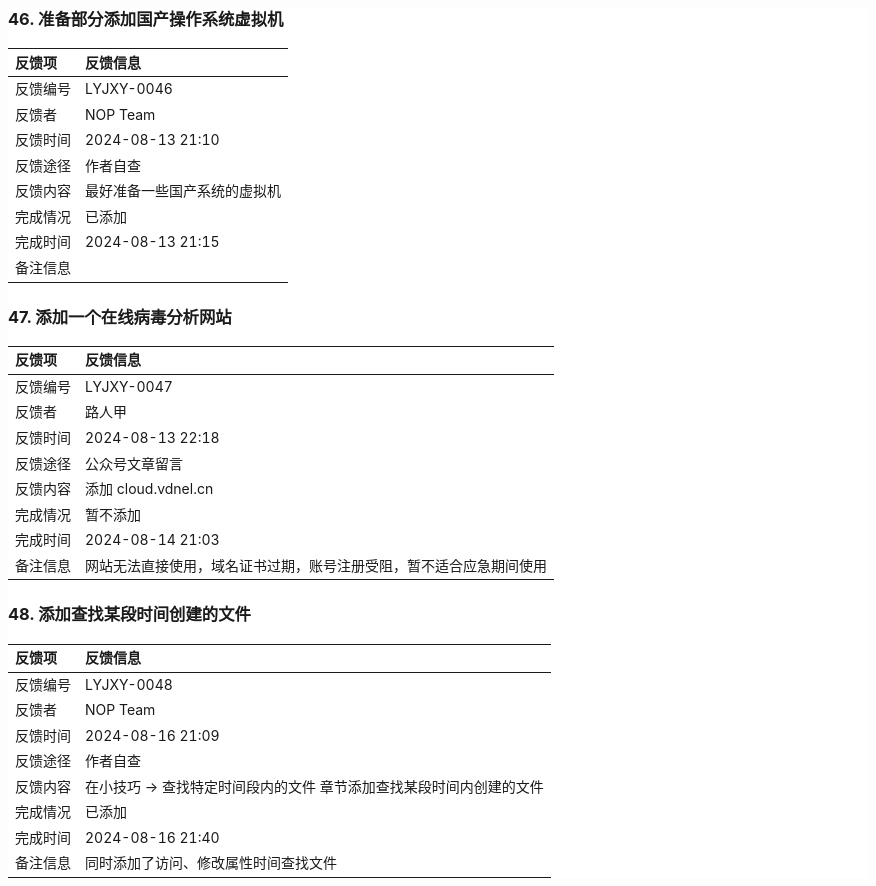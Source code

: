 

### 46. 准备部分添加国产操作系统虚拟机

| 反馈项   | 反馈信息                     |
| :------- | :--------------------------- |
| 反馈编号 | LYJXY-0046                   |
| 反馈者   | NOP Team                     |
| 反馈时间 | 2024-08-13 21:10             |
| 反馈途径 | 作者自查                     |
| 反馈内容 | 最好准备一些国产系统的虚拟机 |
| 完成情况 | 已添加                       |
| 完成时间 | 2024-08-13 21:15             |
| 备注信息 |                              |



### 47. 添加一个在线病毒分析网站

| 反馈项   | 反馈信息                                                     |
| :------- | :----------------------------------------------------------- |
| 反馈编号 | LYJXY-0047                                                   |
| 反馈者   | 路人甲                                                       |
| 反馈时间 | 2024-08-13 22:18                                             |
| 反馈途径 | 公众号文章留言                                               |
| 反馈内容 | 添加 cloud.vdnel.cn                                          |
| 完成情况 | 暂不添加                                                     |
| 完成时间 | 2024-08-14 21:03                                             |
| 备注信息 | 网站无法直接使用，域名证书过期，账号注册受阻，暂不适合应急期间使用 |



### 48. 添加查找某段时间创建的文件

| 反馈项   | 反馈信息                                                     |
| :------- | :----------------------------------------------------------- |
| 反馈编号 | LYJXY-0048                                                   |
| 反馈者   | NOP Team                                                     |
| 反馈时间 | 2024-08-16 21:09                                             |
| 反馈途径 | 作者自查                                                     |
| 反馈内容 | 在小技巧 -> 查找特定时间段内的⽂件 章节添加查找某段时间内创建的文件 |
| 完成情况 | 已添加                                                       |
| 完成时间 | 2024-08-16 21:40                                             |
| 备注信息 | 同时添加了访问、修改属性时间查找文件                         |
